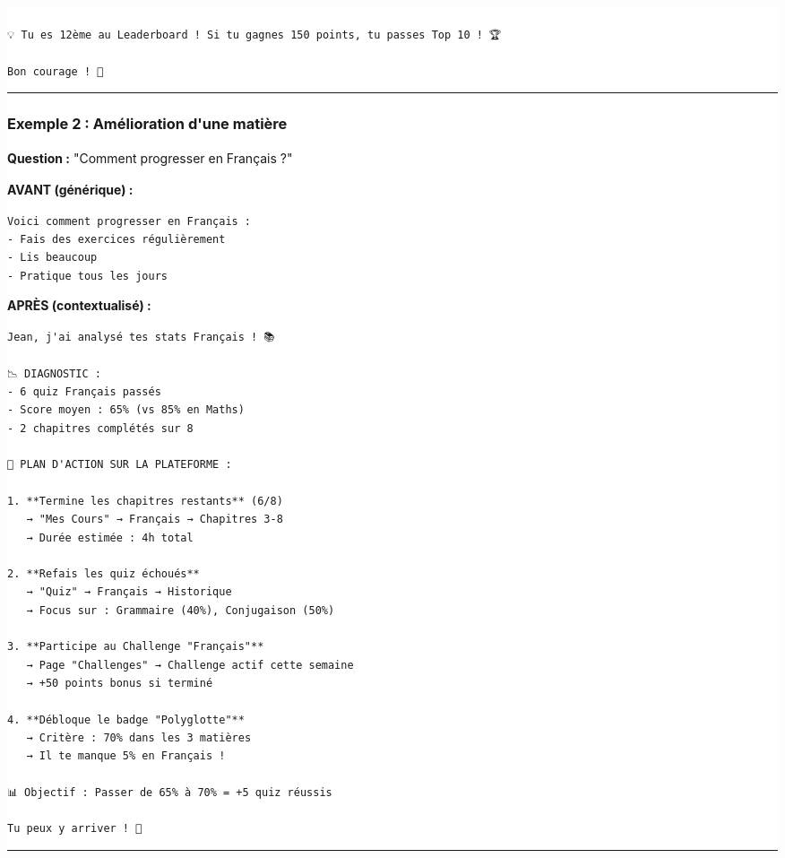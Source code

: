 ```

💡 Tu es 12ème au Leaderboard ! Si tu gagnes 150 points, tu passes Top 10 ! 🏆

Bon courage ! 💪
```

---

### Exemple 2 : Amélioration d'une matière

**Question :** "Comment progresser en Français ?"

**AVANT (générique) :**
```
Voici comment progresser en Français :
- Fais des exercices régulièrement
- Lis beaucoup
- Pratique tous les jours
```

**APRÈS (contextualisé) :**
```
Jean, j'ai analysé tes stats Français ! 📚

📉 DIAGNOSTIC :
- 6 quiz Français passés
- Score moyen : 65% (vs 85% en Maths)
- 2 chapitres complétés sur 8

🎯 PLAN D'ACTION SUR LA PLATEFORME :

1. **Termine les chapitres restants** (6/8)
   → "Mes Cours" → Français → Chapitres 3-8
   → Durée estimée : 4h total
   
2. **Refais les quiz échoués**
   → "Quiz" → Français → Historique
   → Focus sur : Grammaire (40%), Conjugaison (50%)
   
3. **Participe au Challenge "Français"**
   → Page "Challenges" → Challenge actif cette semaine
   → +50 points bonus si terminé
   
4. **Débloque le badge "Polyglotte"**
   → Critère : 70% dans les 3 matières
   → Il te manque 5% en Français !

📊 Objectif : Passer de 65% à 70% = +5 quiz réussis

Tu peux y arriver ! 💪
```

---
